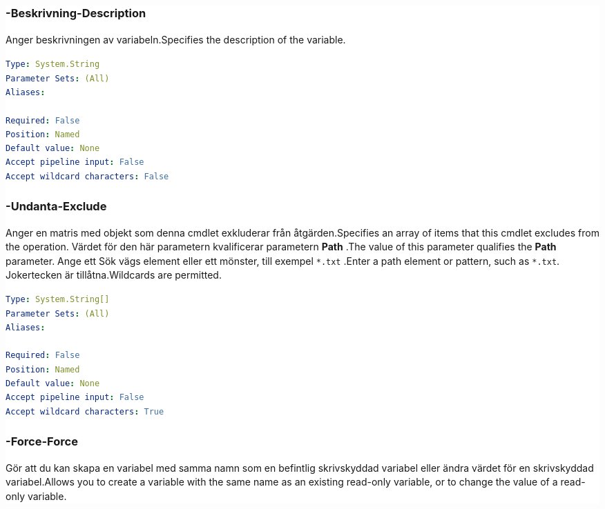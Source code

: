 ### <span data-ttu-id="58a08-126">-Beskrivning</span><span class="sxs-lookup"><span data-stu-id="58a08-126">-Description</span></span>

<span data-ttu-id="58a08-127">Anger beskrivningen av variabeln.</span><span class="sxs-lookup"><span data-stu-id="58a08-127">Specifies the description of the variable.</span></span>

```yaml
Type: System.String
Parameter Sets: (All)
Aliases:

Required: False
Position: Named
Default value: None
Accept pipeline input: False
Accept wildcard characters: False
```

### <span data-ttu-id="58a08-128">-Undanta</span><span class="sxs-lookup"><span data-stu-id="58a08-128">-Exclude</span></span>

<span data-ttu-id="58a08-129">Anger en matris med objekt som denna cmdlet exkluderar från åtgärden.</span><span class="sxs-lookup"><span data-stu-id="58a08-129">Specifies an array of items that this cmdlet excludes from the operation.</span></span> <span data-ttu-id="58a08-130">Värdet för den här parametern kvalificerar parametern **Path** .</span><span class="sxs-lookup"><span data-stu-id="58a08-130">The value of this parameter qualifies the **Path** parameter.</span></span> <span data-ttu-id="58a08-131">Ange ett Sök vägs element eller ett mönster, till exempel `*.txt` .</span><span class="sxs-lookup"><span data-stu-id="58a08-131">Enter a path element or pattern, such as `*.txt`.</span></span>
<span data-ttu-id="58a08-132">Jokertecken är tillåtna.</span><span class="sxs-lookup"><span data-stu-id="58a08-132">Wildcards are permitted.</span></span>

```yaml
Type: System.String[]
Parameter Sets: (All)
Aliases:

Required: False
Position: Named
Default value: None
Accept pipeline input: False
Accept wildcard characters: True
```

### <span data-ttu-id="58a08-133">-Force</span><span class="sxs-lookup"><span data-stu-id="58a08-133">-Force</span></span>

<span data-ttu-id="58a08-134">Gör att du kan skapa en variabel med samma namn som en befintlig skrivskyddad variabel eller ändra värdet för en skrivskyddad variabel.</span><span class="sxs-lookup"><span data-stu-id="58a08-134">Allows you to create a variable with the same name as an existing read-only variable, or to change the value of a read-only variable.</span></span>
